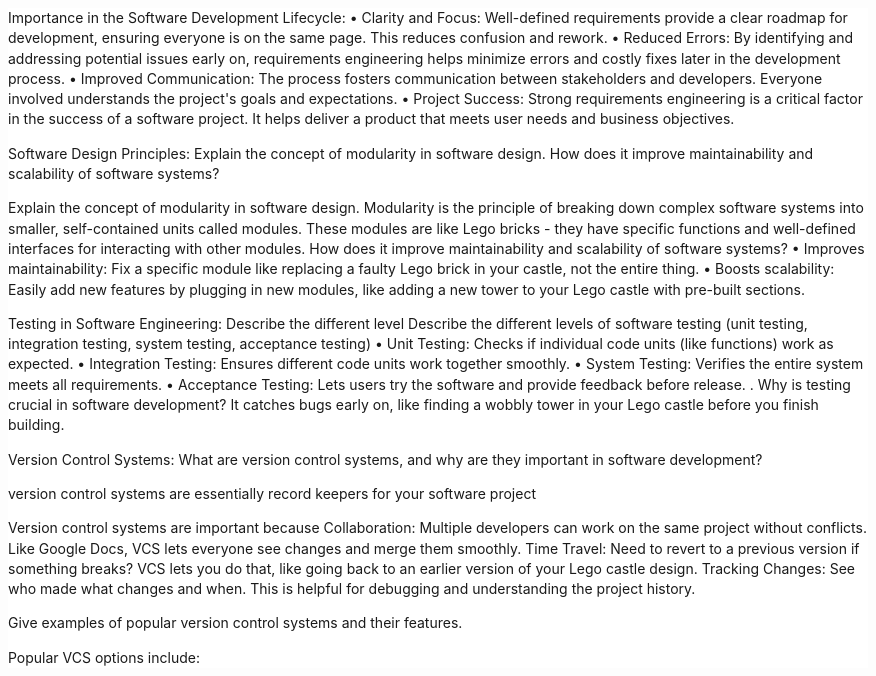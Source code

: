 Importance in the Software Development Lifecycle:
•	Clarity and Focus: Well-defined requirements provide a clear roadmap for development, ensuring everyone is on the same page. This reduces confusion and rework.
•	Reduced Errors: By identifying and addressing potential issues early on, requirements engineering helps minimize errors and costly fixes later in the development process.
•	Improved Communication: The process fosters communication between stakeholders and developers. Everyone involved understands the project's goals and expectations.
•	Project Success: Strong requirements engineering is a critical factor in the success of a software project. It helps deliver a product that meets user needs and business objectives.



Software Design Principles:
Explain the concept of modularity in software design. How does it improve maintainability and scalability of software systems?

Explain the concept of modularity in software design.
Modularity is the principle of breaking down complex software systems into smaller, self-contained units called modules. These modules are like Lego bricks - they have specific functions and well-defined interfaces for interacting with other modules.
 How does it improve maintainability and scalability of software systems? 
•  Improves maintainability: Fix a specific module like replacing a faulty Lego brick in your castle, not the entire thing.
•  Boosts scalability: Easily add new features by plugging in new modules, like adding a new tower to your Lego castle with pre-built sections.


Testing in Software Engineering:
Describe the different level
Describe the different levels of software testing (unit testing, integration testing, system testing, acceptance testing)
• Unit Testing: Checks if individual code units (like functions) work as expected.
• Integration Testing: Ensures different code units work together smoothly.
• System Testing: Verifies the entire system meets all requirements.
• Acceptance Testing: Lets users try the software and provide feedback before release.
. Why is testing crucial in software development? 
 It catches bugs early on, like finding a wobbly tower in your Lego castle before you finish building.

Version Control Systems:
What are version control systems, and why are they important in software development?

version control systems are essentially record keepers for your software project

Version control systems are important because
Collaboration: Multiple developers can work on the same project without conflicts. Like Google Docs, VCS lets everyone see changes and merge them smoothly.
Time Travel: Need to revert to a previous version if something breaks? VCS lets you do that, like going back to an earlier version of your Lego castle design.
Tracking Changes: See who made what changes and when. This is helpful for debugging and understanding the project history.

 Give examples of popular version control systems and their features.

Popular VCS options include:
